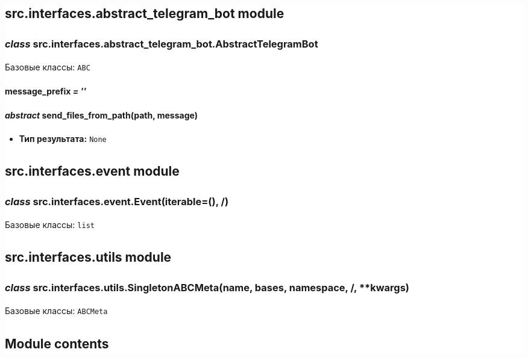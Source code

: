 ## src.interfaces.abstract_telegram_bot module

### *class* src.interfaces.abstract_telegram_bot.AbstractTelegramBot

Базовые классы: `ABC`

#### message_prefix *= ''*

#### *abstract* send_files_from_path(path, message)

* **Тип результата:**
  `None`

## src.interfaces.event module

### *class* src.interfaces.event.Event(iterable=(), /)

Базовые классы: `list`

## src.interfaces.utils module

### *class* src.interfaces.utils.SingletonABCMeta(name, bases, namespace, /, \*\*kwargs)

Базовые классы: `ABCMeta`

## Module contents
